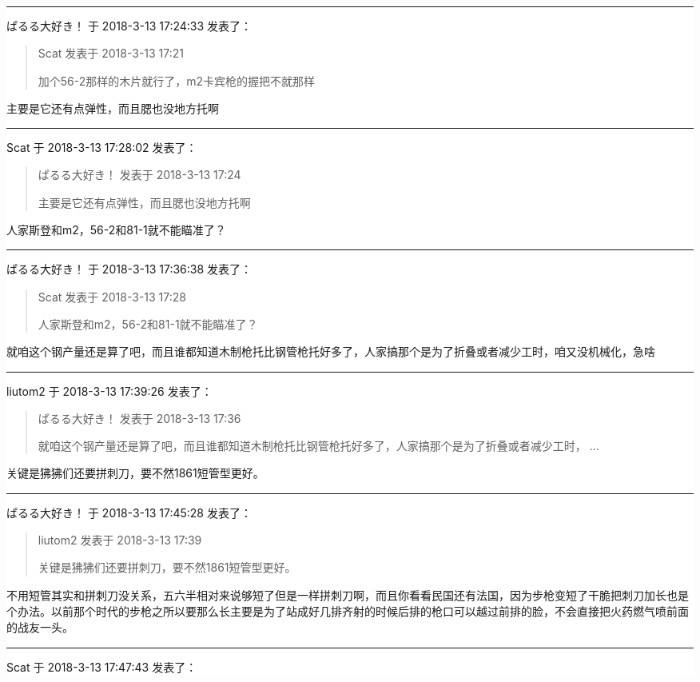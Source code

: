 ---------

ぱるる大好き！ 于 2018-3-13 17:24:33 发表了：

> Scat 发表于 2018-3-13 17:21
> 
> 加个56-2那样的木片就行了，m2卡宾枪的握把不就那样



主要是它还有点弹性，而且腮也没地方托啊

---------

Scat 于 2018-3-13 17:28:02 发表了：

> ぱるる大好き！ 发表于 2018-3-13 17:24
> 
> 主要是它还有点弹性，而且腮也没地方托啊



人家斯登和m2，56-2和81-1就不能瞄准了？

---------

ぱるる大好き！ 于 2018-3-13 17:36:38 发表了：

> Scat 发表于 2018-3-13 17:28
> 
> 人家斯登和m2，56-2和81-1就不能瞄准了？



就咱这个钢产量还是算了吧，而且谁都知道木制枪托比钢管枪托好多了，人家搞那个是为了折叠或者减少工时，咱又没机械化，急啥

---------

liutom2 于 2018-3-13 17:39:26 发表了：

> ぱるる大好き！ 发表于 2018-3-13 17:36
> 
> 就咱这个钢产量还是算了吧，而且谁都知道木制枪托比钢管枪托好多了，人家搞那个是为了折叠或者减少工时， ...



关键是狒狒们还要拼刺刀，要不然1861短管型更好。

---------

ぱるる大好き！ 于 2018-3-13 17:45:28 发表了：

> liutom2 发表于 2018-3-13 17:39
> 
> 关键是狒狒们还要拼刺刀，要不然1861短管型更好。



不用短管其实和拼刺刀没关系，五六半相对来说够短了但是一样拼刺刀啊，而且你看看民国还有法国，因为步枪变短了干脆把刺刀加长也是个办法。以前那个时代的步枪之所以要那么长主要是为了站成好几排齐射的时候后排的枪口可以越过前排的脸，不会直接把火药燃气喷前面的战友一头。

---------

Scat 于 2018-3-13 17:47:43 发表了：
